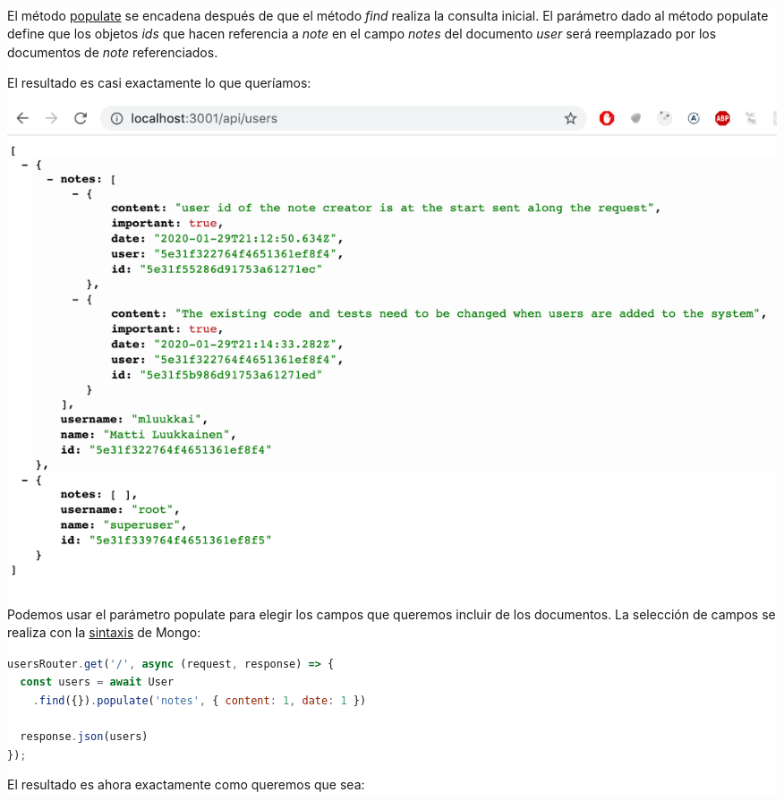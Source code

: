 El método [populate](http://mongoosejs.com/docs/populate.html) se encadena después de que el método <i>find</i> realiza la consulta inicial. El parámetro dado al método populate define que los objetos <i>ids</i> que hacen referencia a <i>note</i> en el campo <i>notes</i> del documento <i>user</i> será reemplazado por los documentos de <i>note</i> referenciados.

El resultado es casi exactamente lo que queríamos:

![](../../images/4/13ea.png)

Podemos usar el parámetro populate para elegir los campos que queremos incluir de los documentos. La selección de campos se realiza con la [sintaxis](https://docs.mongodb.com/manual/tutorial/project-fields-from-query-results/#return-the-specified-fields-and-the-id-field-only) de Mongo:

```js
usersRouter.get('/', async (request, response) => {
  const users = await User
    .find({}).populate('notes', { content: 1, date: 1 })

  response.json(users)
});
```

El resultado es ahora exactamente como queremos que sea:
